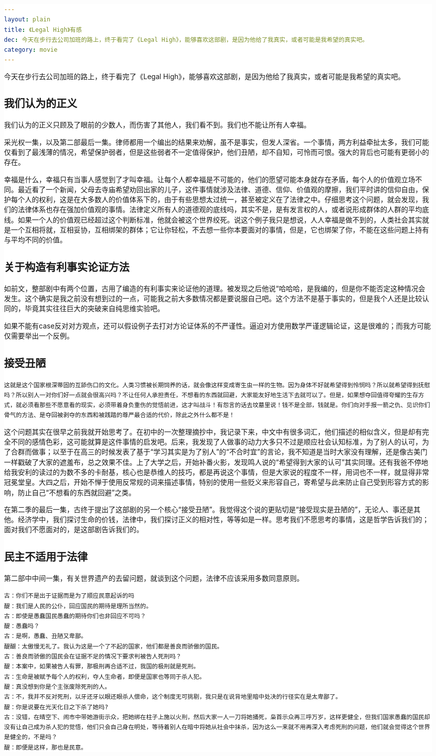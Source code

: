 ```yaml
---
layout: plain
title: 《Legal High》有感
dec: 今天在步行去公司加班的路上，终于看完了《Legal High》，能够喜欢这部剧，是因为他给了我真实，或者可能是我希望的真实吧。
category: movie
---
```


今天在步行去公司加班的路上，终于看完了《Legal High》，能够喜欢这部剧，是因为他给了我真实，或者可能是我希望的真实吧。

## 我们认为的正义

我们认为的正义只顾及了眼前的少数人，而伤害了其他人，我们看不到。我们也不能让所有人幸福。

采光权一集，以及第二部最后一集。律师都用一个编出的结果来劝解，虽不是事实，但发人深省。一个事情，两方利益牵扯太多，我们可能仅看到了最浅薄的情况，希望保护弱者，但是这些弱者不一定值得保护，他们丑陋，却不自知，可怜而可恨。强大的背后也可能有更弱小的存在。

幸福是什么，幸福只有当事人感觉到了才叫幸福。让每个人都幸福是不可能的，他们的愿望可能本身就存在矛盾，每个人的价值观立场不同。最近看了一个新闻，父母去寺庙希望劝回出家的儿子，这件事情就涉及法律、道德、信仰、价值观的摩擦，我们平时讲的信仰自由，保护每个人的权利，这是在大多数人的价值体系下的，由于有些思想太过统一，甚至被定义在了法律之中。仔细思考这个问题，就会发现，我们的法律体系也存在强加价值观的事情。法律定义所有人的道德观的底线吗，其实不是，是有发言权的人，或者说形成群体的人群的平均底线。如果一个人的价值观已经超过这个判断标准，他就会被这个世界绞死。说这个例子我只是想说，人人幸福是做不到的，人类社会其实就是一个互相将就，互相妥协，互相绑架的群体；它让你轻松，不去想一些你本要面对的事情，但是，它也绑架了你，不能在这些问题上持有与平均不同的价值。

## 关于构造有利事实论证方法

如前文，整部剧中有两个位置，古用了编造的有利事实来论证他的道理。被发现之后他说“哈哈哈，是我编的，但是你不能否定这种情况会发生。这个确实是我之前没有想到过的一点，可能我之前大多数情况都是要说服自己吧。这个方法不是基于事实的，但是我个人还是比较认同的，毕竟其实往往巨大的突破来自纯思维实验吧。

如果不能有case反对对方观点，还可以假设例子去打对方论证体系的不严谨性。逼迫对方使用数学严谨逻辑论证，这是很难的；而我方可能仅需要举出一个反例。

## 接受丑陋

```
这就是这个国家根深蒂固的互舔伤口的文化。人类习惯被长期饲养的话，就会像这样变成寄生虫一样的生物。因为身体不好就希望得到怜悯吗？所以就希望得到抚慰吗？所以别人一对你们好一点就会很高兴吗？不让任何人承担责任，不想看的东西就回避，大家能友好地生活下去就可以了。但是，如果想夺回值得夸耀的生存方式，就必须看那些不愿意看的现实，必须带着身负重伤的觉悟前进，这才叫战斗！有怨言的话去坟墓里说！钱不是全部，钱就是。你们向对手报一箭之仇、见识你们骨气的方法、是夺回被剥夺的东西和被践踏的尊严最合适的代价，除此之外什么都不是！
```

这个问题其实在很早之前我就开始思考了。在初中的一次整理摘抄中，我记录下来，中文中有很多词汇，他们描述的相似含义，但是却有完全不同的感情色彩，这可能就算是这件事情的启发吧。后来，我发现了人做事的动力大多只不过是顺应社会认知标准，为了别人的认可，为了合群而做事；以至于在高三的时候发表了基于“学习其实是为了别人”的“不合时宜”的言论，我不知道是当时大家没有理解，还是像古美门一样戳破了大家的遮羞布，总之效果不佳。上了大学之后，开始补番火影，发现鸣人说的“希望得到大家的认可”其实同理。还有我爸不停地给我安利的读过的为数不多的卡耐基，核心也是恭维人的技巧，都是再说这个事情，但是大家说的程度不一样，用词也不一样，就显得非常冠冕堂皇。大四之后，开始不惮于使用反常规的词来描述事情，特别的使用一些贬义来形容自己，寄希望与此来防止自己受到形容方式的影响，防止自己“不想看的东西就回避”之类。

在第二季的最后一集，古终于提出了这部剧的另一个核心“接受丑陋”。我觉得这个说的更贴切是“接受现实是丑陋的”，无论人、事还是其他。经济学中，我们探讨生命的价钱，法律中，我们探讨正义的相对性，等等如是一样。思考我们不愿思考的事情，这是哲学告诉我们的；面对我们不愿面对的，是这部剧告诉我们的。

## 民主不适用于法律

第二部中中间一集，有关世界遗产的去留问题，就谈到这个问题，法律不应该采用多数同意原则。

```
古：你们不是出于证据而是为了顺应民意起诉的吗
醍：我们是人民的公仆，回应国民的期待是理所当然的。
古：即使是愚蠢国民愚蠢的期待你们也非回应不可吗？
醍：愚蠢吗？
古：是啊，愚蠢、丑陋又卑鄙。
醍醐：太傲慢无礼了。我认为这是一个了不起的国家，他们都是善良而骄傲的国民。
古：善良而骄傲的国民会在证据不足的情况下要求判被告人死刑吗？
醍：本案中，如果被告人有罪，那极刑再合适不过，我国的极刑就是死刑。
古：生命是被赋予每个人的权利，夺人生命者，即便是国家也等同于杀人犯。
醍：真没想到你是个主张废除死刑的人。
古：不，我并不反对死刑，以牙还牙以眼还眼杀人偿命，这个制度无可挑剔，我只是在说背地里暗中处决的行径实在是太卑鄙了。
醍：你是说要在光天化日之下杀了她吗?
古：没错，在晴空下、闹市中带她游街示众，把她绑在柱子上施以火刑，然后大家一人一刀将她捅死，枭首示众再三呼万岁，这样更健全，但我们国家愚蠢的国民却没有让自己成为杀人犯的觉悟，他们只会自己身在明处，等待着别人在暗中将她从社会中抹杀，因为这么一来就不用再深入考虑死刑的问题，他们就会觉得这个世界是健全的，不是吗？
醍：即便是这样，那也是民意。
```